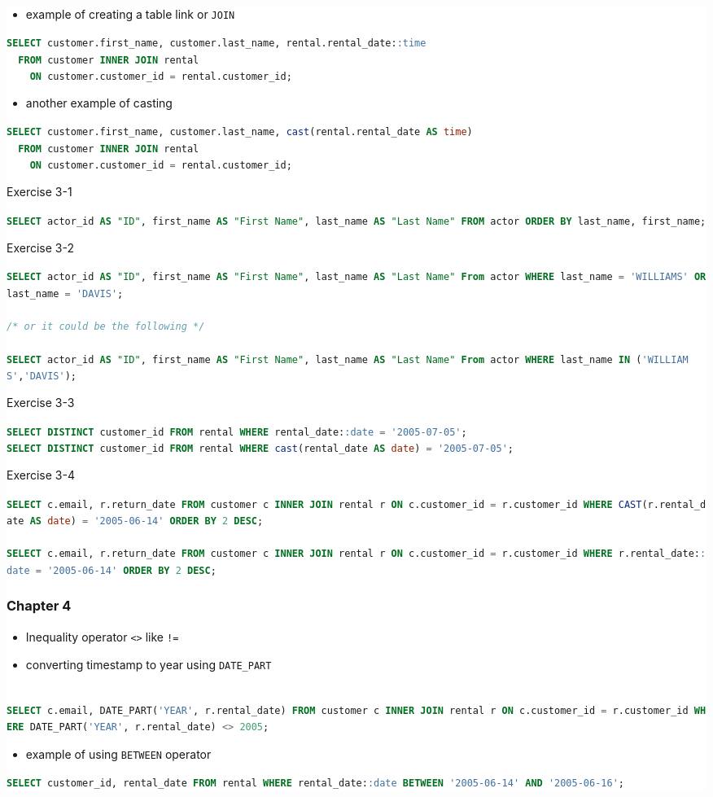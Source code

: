 - example of creating a table link or `JOIN`
```sql
SELECT customer.first_name, customer.last_name, rental.rental_date::time
  FROM customer INNER JOIN rental 
    ON customer.customer_id = rental.customer_id;
```
- another example of casting
```sql
SELECT customer.first_name, customer.last_name, cast(rental.rental_date AS time)
  FROM customer INNER JOIN rental 
    ON customer.customer_id = rental.customer_id;
```


Exercise 3-1
```sql
SELECT actor_id AS "ID", first_name AS "First Name", last_name AS "Last Name" FROM actor ORDER BY last_name, first_name;
```
Exercise 3-2

```sql
SELECT actor_id AS "ID", first_name AS "First Name", last_name AS "Last Name" From actor WHERE last_name = 'WILLIAMS' OR last_name = 'DAVIS';

/* or it could be the following */

SELECT actor_id AS "ID", first_name AS "First Name", last_name AS "Last Name" From actor WHERE last_name IN ('WILLIAMS','DAVIS');

```

Exercise 3-3 
```sql
SELECT DISTINCT customer_id FROM rental WHERE rental_date::date = '2005-07-05';
SELECT DISTINCT customer_id FROM rental WHERE cast(rental_date AS date) = '2005-07-05';
```

Exercise 3-4 

```sql
SELECT c.email, r.return_date FROM customer c INNER JOIN rental r ON c.customer_id = r.customer_id WHERE CAST(r.rental_date AS date) = '2005-06-14' ORDER BY 2 DESC;

SELECT c.email, r.return_date FROM customer c INNER JOIN rental r ON c.customer_id = r.customer_id WHERE r.rental_date::date = '2005-06-14' ORDER BY 2 DESC;
```

### Chapter 4

- Inequality operator `<>` like `!=`

- converting timestamp to year using `DATE_PART`
```sql

SELECT c.email, DATE_PART('YEAR', r.rental_date) FROM customer c INNER JOIN rental r ON c.customer_id = r.customer_id WHERE DATE_PART('YEAR', r.rental_date) <> 2005;

```
- example of using `BETWEEN` operator
```sql
SELECT customer_id, rental_date FROM rental WHERE rental_date::date BETWEEN '2005-06-14' AND '2005-06-16';
```

